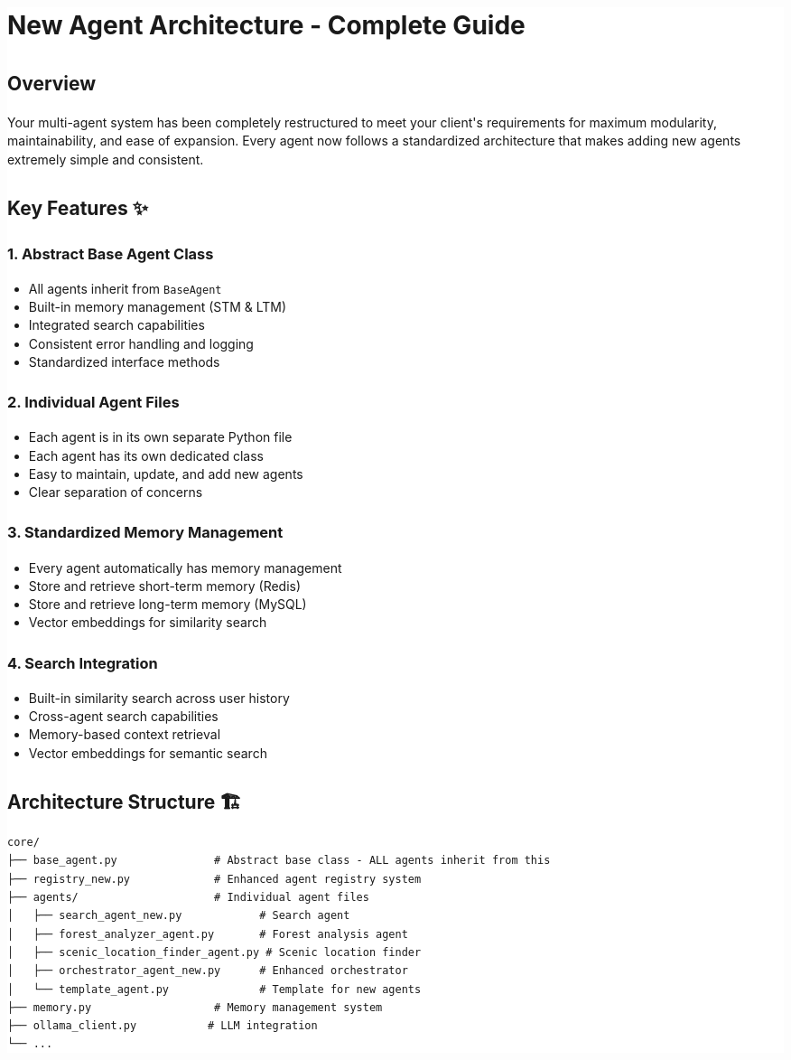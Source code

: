 # New Agent Architecture - Complete Guide

## Overview

Your multi-agent system has been completely restructured to meet your client's requirements for maximum modularity, maintainability, and ease of expansion. Every agent now follows a standardized architecture that makes adding new agents extremely simple and consistent.

## Key Features ✨

### 1. **Abstract Base Agent Class**
- All agents inherit from `BaseAgent` 
- Built-in memory management (STM & LTM)
- Integrated search capabilities
- Consistent error handling and logging
- Standardized interface methods

### 2. **Individual Agent Files**
- Each agent is in its own separate Python file
- Each agent has its own dedicated class
- Easy to maintain, update, and add new agents
- Clear separation of concerns

### 3. **Standardized Memory Management**
- Every agent automatically has memory management
- Store and retrieve short-term memory (Redis)
- Store and retrieve long-term memory (MySQL)
- Vector embeddings for similarity search

### 4. **Search Integration**
- Built-in similarity search across user history
- Cross-agent search capabilities
- Memory-based context retrieval
- Vector embeddings for semantic search

## Architecture Structure 🏗️

```
core/
├── base_agent.py               # Abstract base class - ALL agents inherit from this
├── registry_new.py             # Enhanced agent registry system
├── agents/                     # Individual agent files
│   ├── search_agent_new.py            # Search agent
│   ├── forest_analyzer_agent.py       # Forest analysis agent
│   ├── scenic_location_finder_agent.py # Scenic location finder
│   ├── orchestrator_agent_new.py      # Enhanced orchestrator
│   └── template_agent.py              # Template for new agents
├── memory.py                   # Memory management system
├── ollama_client.py           # LLM integration
└── ...
```
